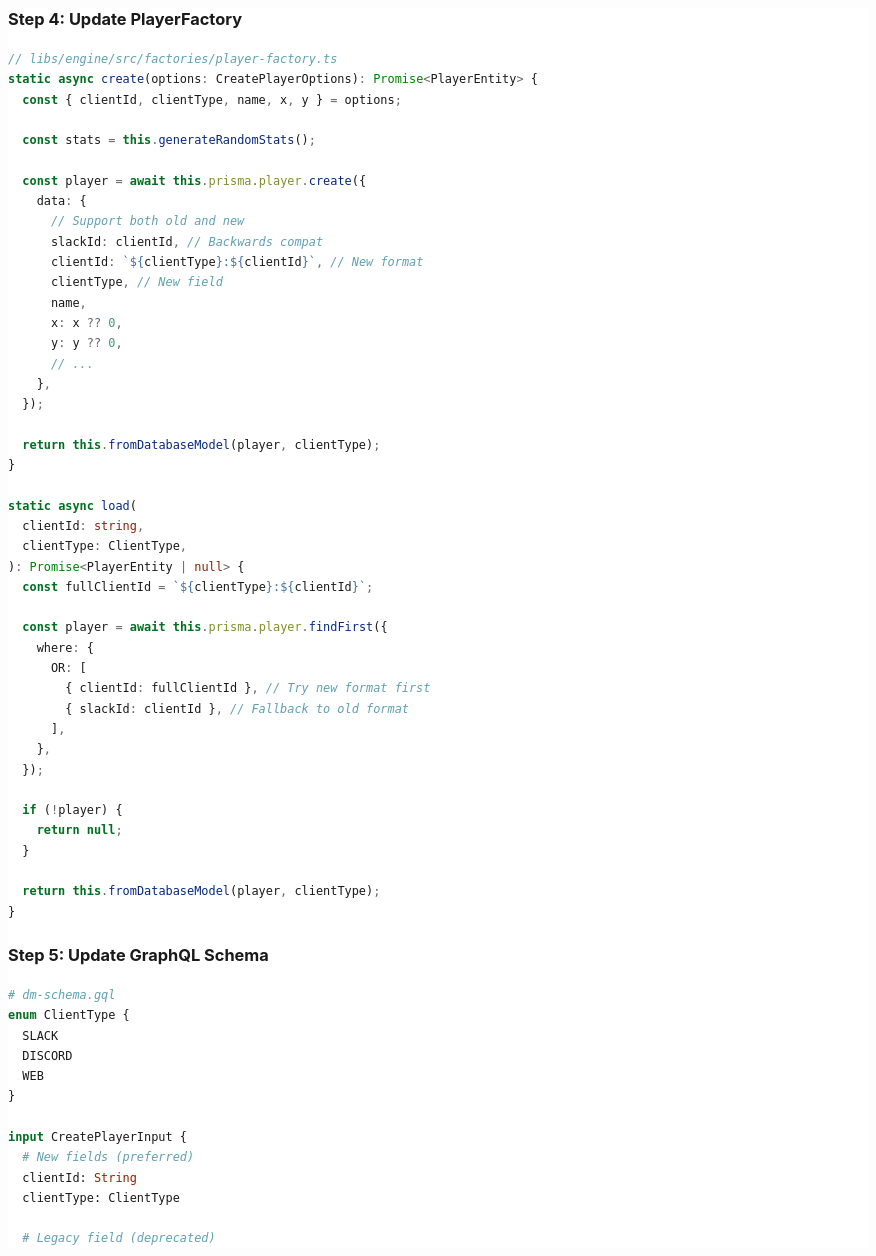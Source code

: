 ### Step 4: Update PlayerFactory

```typescript
// libs/engine/src/factories/player-factory.ts
static async create(options: CreatePlayerOptions): Promise<PlayerEntity> {
  const { clientId, clientType, name, x, y } = options;

  const stats = this.generateRandomStats();

  const player = await this.prisma.player.create({
    data: {
      // Support both old and new
      slackId: clientId, // Backwards compat
      clientId: `${clientType}:${clientId}`, // New format
      clientType, // New field
      name,
      x: x ?? 0,
      y: y ?? 0,
      // ...
    },
  });

  return this.fromDatabaseModel(player, clientType);
}

static async load(
  clientId: string,
  clientType: ClientType,
): Promise<PlayerEntity | null> {
  const fullClientId = `${clientType}:${clientId}`;
  
  const player = await this.prisma.player.findFirst({
    where: {
      OR: [
        { clientId: fullClientId }, // Try new format first
        { slackId: clientId }, // Fallback to old format
      ],
    },
  });

  if (!player) {
    return null;
  }

  return this.fromDatabaseModel(player, clientType);
}
```

### Step 5: Update GraphQL Schema

```graphql
# dm-schema.gql
enum ClientType {
  SLACK
  DISCORD
  WEB
}

input CreatePlayerInput {
  # New fields (preferred)
  clientId: String
  clientType: ClientType
  
  # Legacy field (deprecated)
```